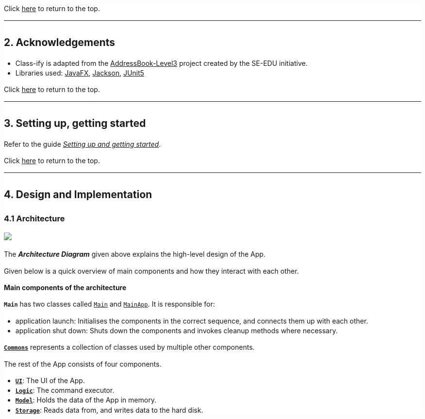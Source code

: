 Click <a href="#top">here</a> to return to the top.

--------------------------------------------------------------------------------------------------------------------
<div style="page-break-after: always;"></div>

## 2. **Acknowledgements**

* Class-ify is adapted from the [AddressBook-Level3](https://se-education.org/addressbook-level3/) project created by the SE-EDU initiative.
* Libraries used: [JavaFX](https://openjfx.io/), [Jackson](https://github.com/FasterXML/jackson), [JUnit5](https://github.com/junit-team/junit5)

Click <a href="#top">here</a> to return to the top.

--------------------------------------------------------------------------------------------------------------------

## 3. **Setting up, getting started**

Refer to the guide [_Setting up and getting started_](SettingUp.md).

Click <a href="#top">here</a> to return to the top.

--------------------------------------------------------------------------------------------------------------------
<div style="page-break-after: always;"></div>

## 4. **Design and Implementation**

### 4.1 Architecture

<img src="images/ArchitectureDiagram.png" width="280" />

The ***Architecture Diagram*** given above explains the high-level design of the App.

Given below is a quick overview of main components and how they interact with each other.

**Main components of the architecture**

**`Main`** has two classes called [`Main`](https://github.com/AY2223S1-CS2103T-T15-2/tp/blob/master/src/main/java/seedu/classify/Main.java) and [`MainApp`](https://github.com/AY2223S1-CS2103T-T15-2/tp/blob/master/src/main/java/seedu/classify/MainApp.java). It is responsible for:
* application launch: Initialises the components in the correct sequence, and connects them up with each other.
* application shut down: Shuts down the components and invokes cleanup methods where necessary.

[**`Commons`**](#415-common-classes) represents a collection of classes used by multiple other components.

<div style="page-break-after: always;"></div>

The rest of the App consists of four components.

* [**`UI`**](#411-ui-component): The UI of the App.
* [**`Logic`**](#412-logic-component): The command executor.
* [**`Model`**](#413-model-component): Holds the data of the App in memory.
* [**`Storage`**](#414-storage-component): Reads data from, and writes data to the hard disk.
